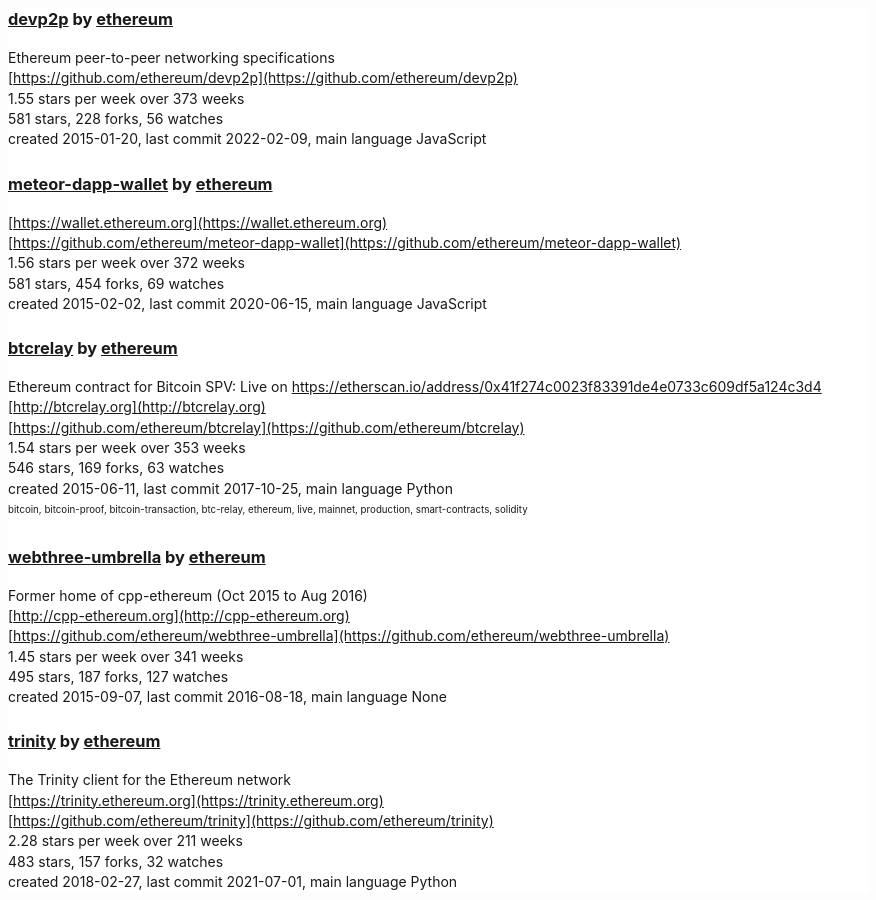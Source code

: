 
### [devp2p](https://github.com/ethereum/devp2p) by [ethereum](https://github.com/ethereum)  
Ethereum peer-to-peer networking specifications  
[https://github.com/ethereum/devp2p](https://github.com/ethereum/devp2p)  
1.55 stars per week over 373 weeks  
581 stars, 228 forks, 56 watches  
created 2015-01-20, last commit 2022-02-09, main language JavaScript  


### [meteor-dapp-wallet](https://github.com/ethereum/meteor-dapp-wallet) by [ethereum](https://github.com/ethereum)  
  
[https://wallet.ethereum.org](https://wallet.ethereum.org)  
[https://github.com/ethereum/meteor-dapp-wallet](https://github.com/ethereum/meteor-dapp-wallet)  
1.56 stars per week over 372 weeks  
581 stars, 454 forks, 69 watches  
created 2015-02-02, last commit 2020-06-15, main language JavaScript  


### [btcrelay](https://github.com/ethereum/btcrelay) by [ethereum](https://github.com/ethereum)  
Ethereum contract for Bitcoin SPV: Live on https://etherscan.io/address/0x41f274c0023f83391de4e0733c609df5a124c3d4  
[http://btcrelay.org](http://btcrelay.org)  
[https://github.com/ethereum/btcrelay](https://github.com/ethereum/btcrelay)  
1.54 stars per week over 353 weeks  
546 stars, 169 forks, 63 watches  
created 2015-06-11, last commit 2017-10-25, main language Python  
<sub><sup>bitcoin, bitcoin-proof, bitcoin-transaction, btc-relay, ethereum, live, mainnet, production, smart-contracts, solidity</sup></sub>


### [webthree-umbrella](https://github.com/ethereum/webthree-umbrella) by [ethereum](https://github.com/ethereum)  
Former home of cpp-ethereum (Oct 2015 to Aug 2016)  
[http://cpp-ethereum.org](http://cpp-ethereum.org)  
[https://github.com/ethereum/webthree-umbrella](https://github.com/ethereum/webthree-umbrella)  
1.45 stars per week over 341 weeks  
495 stars, 187 forks, 127 watches  
created 2015-09-07, last commit 2016-08-18, main language None  


### [trinity](https://github.com/ethereum/trinity) by [ethereum](https://github.com/ethereum)  
The Trinity client for the Ethereum network  
[https://trinity.ethereum.org](https://trinity.ethereum.org)  
[https://github.com/ethereum/trinity](https://github.com/ethereum/trinity)  
2.28 stars per week over 211 weeks  
483 stars, 157 forks, 32 watches  
created 2018-02-27, last commit 2021-07-01, main language Python  
